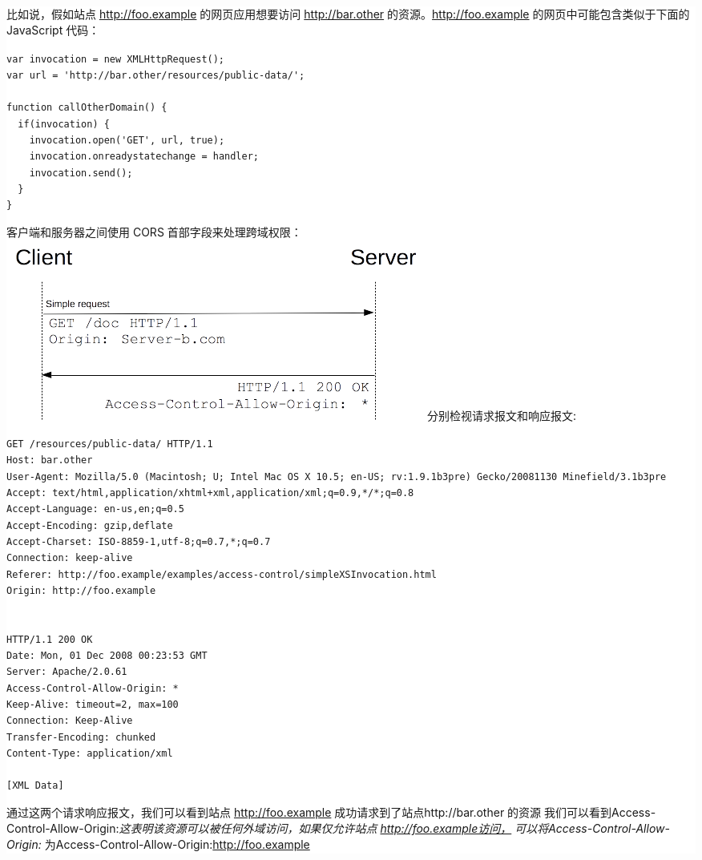 比如说，假如站点 http://foo.example 的网页应用想要访问 http://bar.other 的资源。http://foo.example 的网页中可能包含类似于下面的 JavaScript 代码：

```
var invocation = new XMLHttpRequest();
var url = 'http://bar.other/resources/public-data/';
   
function callOtherDomain() {
  if(invocation) {    
    invocation.open('GET', url, true);
    invocation.onreadystatechange = handler;
    invocation.send(); 
  }
}
```
客户端和服务器之间使用 CORS 首部字段来处理跨域权限：
![avatar](/img/cros1.png)
分别检视请求报文和响应报文:

```
GET /resources/public-data/ HTTP/1.1
Host: bar.other
User-Agent: Mozilla/5.0 (Macintosh; U; Intel Mac OS X 10.5; en-US; rv:1.9.1b3pre) Gecko/20081130 Minefield/3.1b3pre
Accept: text/html,application/xhtml+xml,application/xml;q=0.9,*/*;q=0.8
Accept-Language: en-us,en;q=0.5
Accept-Encoding: gzip,deflate
Accept-Charset: ISO-8859-1,utf-8;q=0.7,*;q=0.7
Connection: keep-alive
Referer: http://foo.example/examples/access-control/simpleXSInvocation.html
Origin: http://foo.example


HTTP/1.1 200 OK
Date: Mon, 01 Dec 2008 00:23:53 GMT
Server: Apache/2.0.61 
Access-Control-Allow-Origin: *
Keep-Alive: timeout=2, max=100
Connection: Keep-Alive
Transfer-Encoding: chunked
Content-Type: application/xml

[XML Data]
```
通过这两个请求响应报文，我们可以看到站点 http://foo.example 成功请求到了站点http://bar.other 的资源
我们可以看到Access-Control-Allow-Origin:*这表明该资源可以被任何外域访问，如果仅允许站点 http://foo.example访问，
可以将Access-Control-Allow-Origin:* 为Access-Control-Allow-Origin:http://foo.example
